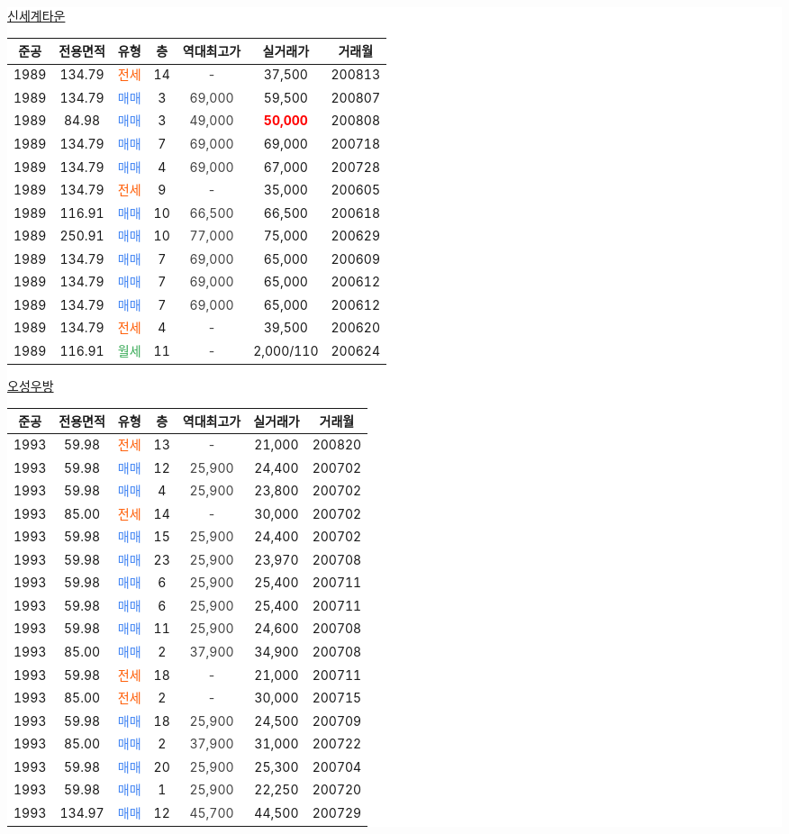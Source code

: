 [신세계타운](https://search.naver.com/search.naver?query=%EB%8C%80%EA%B5%AC%EA%B4%91%EC%97%AD%EC%8B%9C+%EC%88%98%EC%84%B1%EA%B5%AC+%EC%88%98%EC%84%B1%EB%8F%991%EA%B0%80+%EC%8B%A0%EC%84%B8%EA%B3%84%ED%83%80%EC%9A%B4)

|준공|전용면적|유형|층|역대최고가|실거래가|거래월|
|:---:|:---:|:---:|:---:|:---:|:---:|:---:|
|1989|134.79|<span style="color:#ff5a00">전세</span>|14|<span style="color:#444444">-</span>|37,500|200813|
|1989|134.79|<span style="color:#4285f3">매매</span>|3|<span style="color:#444444">69,000</span>|59,500|200807|
|1989|84.98|<span style="color:#4285f3">매매</span>|3|<span style="color:#444444">49,000</span>|<b><span style="color:#ff0000">50,000</span></b>|200808|
|1989|134.79|<span style="color:#4285f3">매매</span>|7|<span style="color:#444444">69,000</span>|69,000|200718|
|1989|134.79|<span style="color:#4285f3">매매</span>|4|<span style="color:#444444">69,000</span>|67,000|200728|
|1989|134.79|<span style="color:#ff5a00">전세</span>|9|<span style="color:#444444">-</span>|35,000|200605|
|1989|116.91|<span style="color:#4285f3">매매</span>|10|<span style="color:#444444">66,500</span>|66,500|200618|
|1989|250.91|<span style="color:#4285f3">매매</span>|10|<span style="color:#444444">77,000</span>|75,000|200629|
|1989|134.79|<span style="color:#4285f3">매매</span>|7|<span style="color:#444444">69,000</span>|65,000|200609|
|1989|134.79|<span style="color:#4285f3">매매</span>|7|<span style="color:#444444">69,000</span>|65,000|200612|
|1989|134.79|<span style="color:#4285f3">매매</span>|7|<span style="color:#444444">69,000</span>|65,000|200612|
|1989|134.79|<span style="color:#ff5a00">전세</span>|4|<span style="color:#444444">-</span>|39,500|200620|
|1989|116.91|<span style="color:#34a853">월세</span>|11|<span style="color:#444444">-</span>|2,000/110|200624|

[오성우방](https://search.naver.com/search.naver?query=%EB%8C%80%EA%B5%AC%EA%B4%91%EC%97%AD%EC%8B%9C+%EC%88%98%EC%84%B1%EA%B5%AC+%EC%88%98%EC%84%B1%EB%8F%991%EA%B0%80+%EC%98%A4%EC%84%B1%EC%9A%B0%EB%B0%A9)

|준공|전용면적|유형|층|역대최고가|실거래가|거래월|
|:---:|:---:|:---:|:---:|:---:|:---:|:---:|
|1993|59.98|<span style="color:#ff5a00">전세</span>|13|<span style="color:#444444">-</span>|21,000|200820|
|1993|59.98|<span style="color:#4285f3">매매</span>|12|<span style="color:#444444">25,900</span>|24,400|200702|
|1993|59.98|<span style="color:#4285f3">매매</span>|4|<span style="color:#444444">25,900</span>|23,800|200702|
|1993|85.00|<span style="color:#ff5a00">전세</span>|14|<span style="color:#444444">-</span>|30,000|200702|
|1993|59.98|<span style="color:#4285f3">매매</span>|15|<span style="color:#444444">25,900</span>|24,400|200702|
|1993|59.98|<span style="color:#4285f3">매매</span>|23|<span style="color:#444444">25,900</span>|23,970|200708|
|1993|59.98|<span style="color:#4285f3">매매</span>|6|<span style="color:#444444">25,900</span>|25,400|200711|
|1993|59.98|<span style="color:#4285f3">매매</span>|6|<span style="color:#444444">25,900</span>|25,400|200711|
|1993|59.98|<span style="color:#4285f3">매매</span>|11|<span style="color:#444444">25,900</span>|24,600|200708|
|1993|85.00|<span style="color:#4285f3">매매</span>|2|<span style="color:#444444">37,900</span>|34,900|200708|
|1993|59.98|<span style="color:#ff5a00">전세</span>|18|<span style="color:#444444">-</span>|21,000|200711|
|1993|85.00|<span style="color:#ff5a00">전세</span>|2|<span style="color:#444444">-</span>|30,000|200715|
|1993|59.98|<span style="color:#4285f3">매매</span>|18|<span style="color:#444444">25,900</span>|24,500|200709|
|1993|85.00|<span style="color:#4285f3">매매</span>|2|<span style="color:#444444">37,900</span>|31,000|200722|
|1993|59.98|<span style="color:#4285f3">매매</span>|20|<span style="color:#444444">25,900</span>|25,300|200704|
|1993|59.98|<span style="color:#4285f3">매매</span>|1|<span style="color:#444444">25,900</span>|22,250|200720|
|1993|134.97|<span style="color:#4285f3">매매</span>|12|<span style="color:#444444">45,700</span>|44,500|200729|